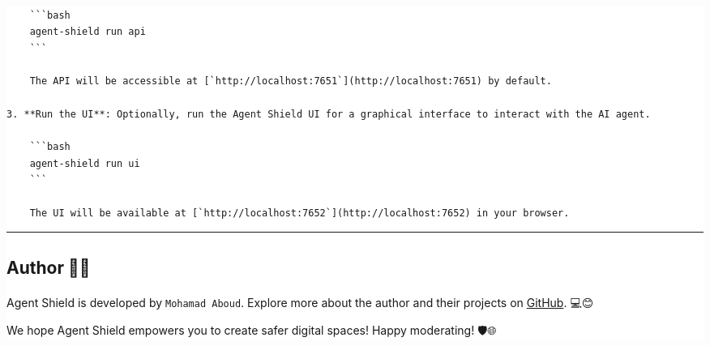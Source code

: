         ```bash
        agent-shield run api
        ```

        The API will be accessible at [`http://localhost:7651`](http://localhost:7651) by default.

    3. **Run the UI**: Optionally, run the Agent Shield UI for a graphical interface to interact with the AI agent.

        ```bash
        agent-shield run ui
        ```

        The UI will be available at [`http://localhost:7652`](http://localhost:7652) in your browser.

---

## Author 🧑‍💻

Agent Shield is developed by `Mohamad Aboud`. Explore more about the author and their projects on [GitHub](https://github.com/mohamadaboud). 💻😊

We hope Agent Shield empowers you to create safer digital spaces! Happy moderating! 🛡️🌐

